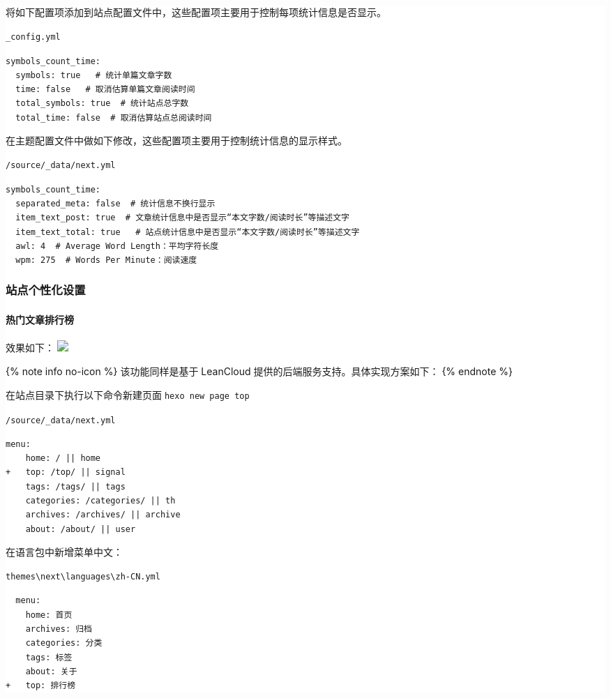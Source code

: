 将如下配置项添加到站点配置文件中，这些配置项主要用于控制每项统计信息是否显示。

`_config.yml`

```
symbols_count_time:
  symbols: true   # 统计单篇文章字数
  time: false   # 取消估算单篇文章阅读时间
  total_symbols: true  # 统计站点总字数
  total_time: false  # 取消估算站点总阅读时间
```

在主题配置文件中做如下修改，这些配置项主要用于控制统计信息的显示样式。

`/source/_data/next.yml`
```
symbols_count_time:
  separated_meta: false  # 统计信息不换行显示
  item_text_post: true  # 文章统计信息中是否显示“本文字数/阅读时长”等描述文字
  item_text_total: true   # 站点统计信息中是否显示“本文字数/阅读时长”等描述文字
  awl: 4  # Average Word Length：平均字符长度
  wpm: 275  # Words Per Minute：阅读速度
```

### 站点个性化设置

#### 热门文章排行榜

效果如下：
![](//tvax1.sinaimg.cn/large/d818c3ccly1g8i8hbqs2nj20ry0hdq3m.jpg)

{% note info no-icon %}
该功能同样是基于 LeanCloud 提供的后端服务支持。具体实现方案如下：
{% endnote %}

在站点目录下执行以下命令新建页面
`hexo new page top`

`/source/_data/next.yml`
```
menu:
    home: / || home
+   top: /top/ || signal
    tags: /tags/ || tags
    categories: /categories/ || th
    archives: /archives/ || archive
    about: /about/ || user
```

在语言包中新增菜单中文：

`themes\next\languages\zh-CN.yml`
```
  menu:
    home: 首页
    archives: 归档
    categories: 分类
    tags: 标签
    about: 关于
+   top: 排行榜
```
